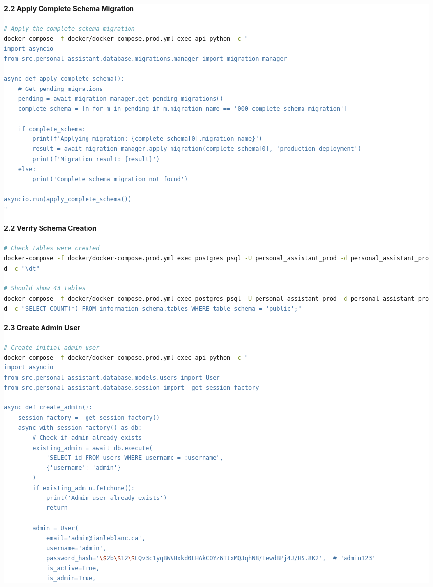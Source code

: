 #### **2.2 Apply Complete Schema Migration**

```bash
# Apply the complete schema migration
docker-compose -f docker/docker-compose.prod.yml exec api python -c "
import asyncio
from src.personal_assistant.database.migrations.manager import migration_manager

async def apply_complete_schema():
    # Get pending migrations
    pending = await migration_manager.get_pending_migrations()
    complete_schema = [m for m in pending if m.migration_name == '000_complete_schema_migration']

    if complete_schema:
        print(f'Applying migration: {complete_schema[0].migration_name}')
        result = await migration_manager.apply_migration(complete_schema[0], 'production_deployment')
        print(f'Migration result: {result}')
    else:
        print('Complete schema migration not found')

asyncio.run(apply_complete_schema())
"
```

#### **2.2 Verify Schema Creation**

```bash
# Check tables were created
docker-compose -f docker/docker-compose.prod.yml exec postgres psql -U personal_assistant_prod -d personal_assistant_prod -c "\dt"

# Should show 43 tables
docker-compose -f docker/docker-compose.prod.yml exec postgres psql -U personal_assistant_prod -d personal_assistant_prod -c "SELECT COUNT(*) FROM information_schema.tables WHERE table_schema = 'public';"
```

#### **2.3 Create Admin User**

```bash
# Create initial admin user
docker-compose -f docker/docker-compose.prod.yml exec api python -c "
import asyncio
from src.personal_assistant.database.models.users import User
from src.personal_assistant.database.session import _get_session_factory

async def create_admin():
    session_factory = _get_session_factory()
    async with session_factory() as db:
        # Check if admin already exists
        existing_admin = await db.execute(
            'SELECT id FROM users WHERE username = :username',
            {'username': 'admin'}
        )
        if existing_admin.fetchone():
            print('Admin user already exists')
            return

        admin = User(
            email='admin@ianleblanc.ca',
            username='admin',
            password_hash='\$2b\$12\$LQv3c1yqBWVHxkd0LHAkCOYz6TtxMQJqhN8/LewdBPj4J/HS.8K2',  # 'admin123'
            is_active=True,
            is_admin=True,
```